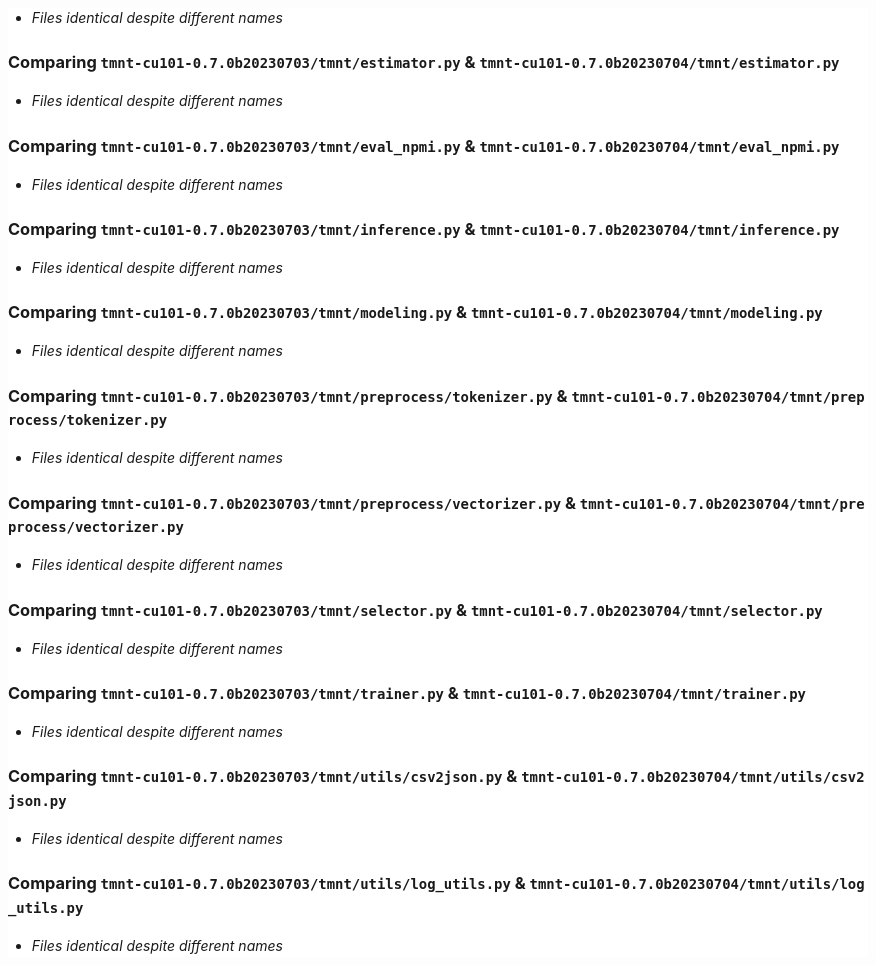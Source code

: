  * *Files identical despite different names*

### Comparing `tmnt-cu101-0.7.0b20230703/tmnt/estimator.py` & `tmnt-cu101-0.7.0b20230704/tmnt/estimator.py`

 * *Files identical despite different names*

### Comparing `tmnt-cu101-0.7.0b20230703/tmnt/eval_npmi.py` & `tmnt-cu101-0.7.0b20230704/tmnt/eval_npmi.py`

 * *Files identical despite different names*

### Comparing `tmnt-cu101-0.7.0b20230703/tmnt/inference.py` & `tmnt-cu101-0.7.0b20230704/tmnt/inference.py`

 * *Files identical despite different names*

### Comparing `tmnt-cu101-0.7.0b20230703/tmnt/modeling.py` & `tmnt-cu101-0.7.0b20230704/tmnt/modeling.py`

 * *Files identical despite different names*

### Comparing `tmnt-cu101-0.7.0b20230703/tmnt/preprocess/tokenizer.py` & `tmnt-cu101-0.7.0b20230704/tmnt/preprocess/tokenizer.py`

 * *Files identical despite different names*

### Comparing `tmnt-cu101-0.7.0b20230703/tmnt/preprocess/vectorizer.py` & `tmnt-cu101-0.7.0b20230704/tmnt/preprocess/vectorizer.py`

 * *Files identical despite different names*

### Comparing `tmnt-cu101-0.7.0b20230703/tmnt/selector.py` & `tmnt-cu101-0.7.0b20230704/tmnt/selector.py`

 * *Files identical despite different names*

### Comparing `tmnt-cu101-0.7.0b20230703/tmnt/trainer.py` & `tmnt-cu101-0.7.0b20230704/tmnt/trainer.py`

 * *Files identical despite different names*

### Comparing `tmnt-cu101-0.7.0b20230703/tmnt/utils/csv2json.py` & `tmnt-cu101-0.7.0b20230704/tmnt/utils/csv2json.py`

 * *Files identical despite different names*

### Comparing `tmnt-cu101-0.7.0b20230703/tmnt/utils/log_utils.py` & `tmnt-cu101-0.7.0b20230704/tmnt/utils/log_utils.py`

 * *Files identical despite different names*
